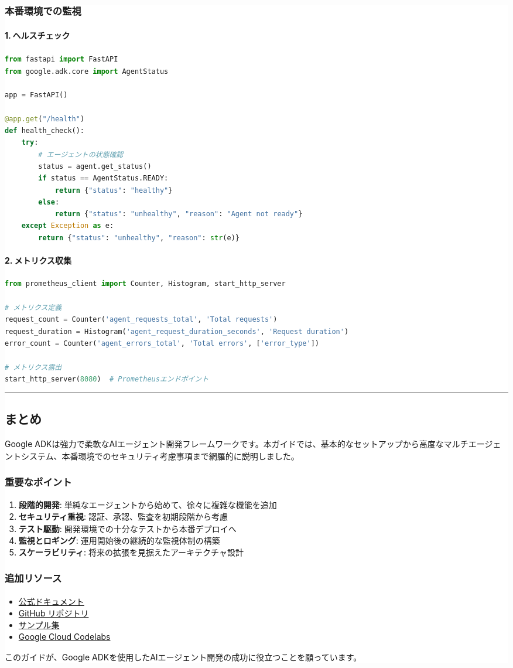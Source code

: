 ### 本番環境での監視

#### 1. ヘルスチェック
```python
from fastapi import FastAPI
from google.adk.core import AgentStatus

app = FastAPI()

@app.get("/health")
def health_check():
    try:
        # エージェントの状態確認
        status = agent.get_status()
        if status == AgentStatus.READY:
            return {"status": "healthy"}
        else:
            return {"status": "unhealthy", "reason": "Agent not ready"}
    except Exception as e:
        return {"status": "unhealthy", "reason": str(e)}
```

#### 2. メトリクス収集
```python
from prometheus_client import Counter, Histogram, start_http_server

# メトリクス定義
request_count = Counter('agent_requests_total', 'Total requests')
request_duration = Histogram('agent_request_duration_seconds', 'Request duration')
error_count = Counter('agent_errors_total', 'Total errors', ['error_type'])

# メトリクス露出
start_http_server(8080)  # Prometheusエンドポイント
```

---

## まとめ

Google ADKは強力で柔軟なAIエージェント開発フレームワークです。本ガイドでは、基本的なセットアップから高度なマルチエージェントシステム、本番環境でのセキュリティ考慮事項まで網羅的に説明しました。

### 重要なポイント

1. **段階的開発**: 単純なエージェントから始めて、徐々に複雑な機能を追加
2. **セキュリティ重視**: 認証、承認、監査を初期段階から考慮
3. **テスト駆動**: 開発環境での十分なテストから本番デプロイへ
4. **監視とロギング**: 運用開始後の継続的な監視体制の構築
5. **スケーラビリティ**: 将来の拡張を見据えたアーキテクチャ設計

### 追加リソース

- [公式ドキュメント](https://google.github.io/adk-docs/)
- [GitHub リポジトリ](https://github.com/google/adk-python)
- [サンプル集](https://github.com/google/adk-samples)
- [Google Cloud Codelabs](https://codelabs.developers.google.com/)

このガイドが、Google ADKを使用したAIエージェント開発の成功に役立つことを願っています。
